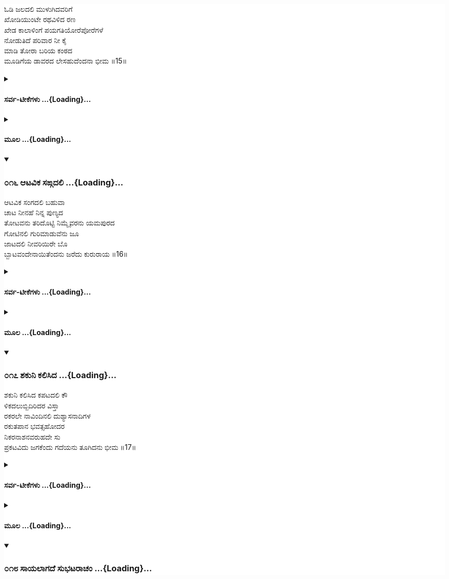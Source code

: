 ಓಡಿ ಜಲದಲಿ ಮುಳುಗಿದವರಿಗೆ  
ಖೋಡಿಯುಂಟೇ ರಥವಿಳಿದ ರಣ  
ಖೇಡ ಕಾಲಾಳಿಂಗೆ ಪಯಗತಿಯೋರೆಪೋರೆಗಳೆ  
ನೋಡುತಿದೆ ಪರಿವಾರ ನೀ ಕೈ   
ಮಾಡಿ ತೋರಾ ಬರಿಯ ಕಂಠದ   
ಮೂಡಿಗೆಯ ಡಾವರದ ಲೇಸಹುದೆಂದನಾ ಭೀಮ     ॥15॥
</details>
</div>
<div class="js_include collapsed" newlevelforh1="4" title="ಸರ್ವ-ಟೀಕೆಗಳು" unfilled url="/mahAbhAratam/kAvyam/bhAShAntaram/kn/kumAra-vyAsa-bhArata/sarva-TIkegaLu/10_gadA/06/015_ODi_jaladali.md">
<details><summary><h4>ಸರ್ವ-ಟೀಕೆಗಳು ...{Loading}...</h4></summary></details>
</div>
<div class="js_include collapsed" newlevelforh1="4" title="ಮೂಲ" unfilled url="/mahAbhAratam/kAvyam/bhAShAntaram/kn/kumAra-vyAsa-bhArata/mUla/10_gadA/06/015_ODi_jaladali.md">
<details><summary><h4>ಮೂಲ ...{Loading}...</h4></summary></details>
</div>
<div class="js_include" includetitle="true" newlevelforh1="3" unfilled url="/mahAbhAratam/kAvyam/bhAShAntaram/kn/kumAra-vyAsa-bhArata/vishvAsa-prastuti/10_gadA/06/016_ATavika_sangadali.md">
<details open><summary><h3>೦೧೬ ಆಟವಿಕ ಸಙ್ಗದಲಿ ...{Loading}...</h3></summary>

ಆಟವಿಕ ಸಂಗದಲಿ ಬಹುವಾ  
ಚಾಟ ನೀನಹೆ ನಿನ್ನ ಪುಣ್ಯದ  
ತೋಟವನು ತರಿದೊಟ್ಟಿ ನಿಮ್ಮೈವರನು ಯಮಪುರದ  
ಗೋಟಿನಲಿ ಗುರಿಮಾಡುವೆನು ಜೂ  
ಜಾಟದಲಿ ನೀವರಿಯಿರೇ ಬೊ  
ಬ್ಬಾಟವಂದೇನಾಯಿತೆಂದನು ಜರೆದು ಕುರುರಾಯ     ॥16॥
</details>
</div>
<div class="js_include collapsed" newlevelforh1="4" title="ಸರ್ವ-ಟೀಕೆಗಳು" unfilled url="/mahAbhAratam/kAvyam/bhAShAntaram/kn/kumAra-vyAsa-bhArata/sarva-TIkegaLu/10_gadA/06/016_ATavika_sangadali.md">
<details><summary><h4>ಸರ್ವ-ಟೀಕೆಗಳು ...{Loading}...</h4></summary></details>
</div>
<div class="js_include collapsed" newlevelforh1="4" title="ಮೂಲ" unfilled url="/mahAbhAratam/kAvyam/bhAShAntaram/kn/kumAra-vyAsa-bhArata/mUla/10_gadA/06/016_ATavika_sangadali.md">
<details><summary><h4>ಮೂಲ ...{Loading}...</h4></summary></details>
</div>
<div class="js_include" includetitle="true" newlevelforh1="3" unfilled url="/mahAbhAratam/kAvyam/bhAShAntaram/kn/kumAra-vyAsa-bhArata/vishvAsa-prastuti/10_gadA/06/017_shakuni_kalisida.md">
<details open><summary><h3>೦೧೭ ಶಕುನಿ ಕಲಿಸಿದ ...{Loading}...</h3></summary>

ಶಕುನಿ ಕಲಿಸಿದ ಕಪಟದಲಿ ಕೌ  
ಳಿಕದಲುಬ್ಬಿದಿರಿದರ ವಿಸ್ತಾ  
ರಕರಲೇ ನಾವಿಂದಿನಲಿ ದುಶ್ಯಾಸನಾದಿಗಳ  
ರಕುತಪಾನ ಭವತ್ಸಹೋದರ  
ನಿಕರನಾಶನವರುಹದೇ ಸು  
ಪ್ರಕಟವಿದು ಜಗಕೆಂದು ಗದೆಯನು ತೂಗಿದನು ಭೀಮ    ॥17॥
</details>
</div>
<div class="js_include collapsed" newlevelforh1="4" title="ಸರ್ವ-ಟೀಕೆಗಳು" unfilled url="/mahAbhAratam/kAvyam/bhAShAntaram/kn/kumAra-vyAsa-bhArata/sarva-TIkegaLu/10_gadA/06/017_shakuni_kalisida.md">
<details><summary><h4>ಸರ್ವ-ಟೀಕೆಗಳು ...{Loading}...</h4></summary></details>
</div>
<div class="js_include collapsed" newlevelforh1="4" title="ಮೂಲ" unfilled url="/mahAbhAratam/kAvyam/bhAShAntaram/kn/kumAra-vyAsa-bhArata/mUla/10_gadA/06/017_shakuni_kalisida.md">
<details><summary><h4>ಮೂಲ ...{Loading}...</h4></summary></details>
</div>
<div class="js_include" includetitle="true" newlevelforh1="3" unfilled url="/mahAbhAratam/kAvyam/bhAShAntaram/kn/kumAra-vyAsa-bhArata/vishvAsa-prastuti/10_gadA/06/018_sAyalAgade_subhaTarAchaM.md">
<details open><summary><h3>೦೧೮ ಸಾಯಲಾಗದೆ ಸುಭಟರಾಚಂ ...{Loading}...</h3></summary>
